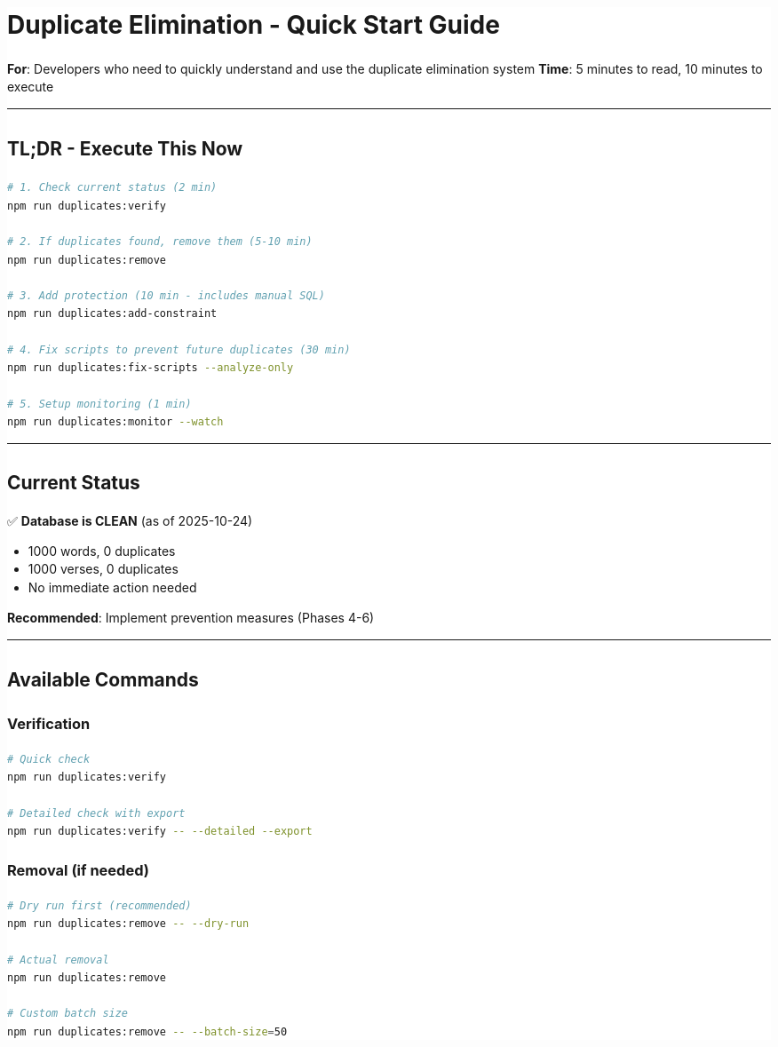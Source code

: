 # Duplicate Elimination - Quick Start Guide

**For**: Developers who need to quickly understand and use the duplicate elimination system
**Time**: 5 minutes to read, 10 minutes to execute

---

## TL;DR - Execute This Now

```bash
# 1. Check current status (2 min)
npm run duplicates:verify

# 2. If duplicates found, remove them (5-10 min)
npm run duplicates:remove

# 3. Add protection (10 min - includes manual SQL)
npm run duplicates:add-constraint

# 4. Fix scripts to prevent future duplicates (30 min)
npm run duplicates:fix-scripts --analyze-only

# 5. Setup monitoring (1 min)
npm run duplicates:monitor --watch
```

---

## Current Status

✅ **Database is CLEAN** (as of 2025-10-24)
- 1000 words, 0 duplicates
- 1000 verses, 0 duplicates
- No immediate action needed

**Recommended**: Implement prevention measures (Phases 4-6)

---

## Available Commands

### Verification
```bash
# Quick check
npm run duplicates:verify

# Detailed check with export
npm run duplicates:verify -- --detailed --export
```

### Removal (if needed)
```bash
# Dry run first (recommended)
npm run duplicates:remove -- --dry-run

# Actual removal
npm run duplicates:remove

# Custom batch size
npm run duplicates:remove -- --batch-size=50
```

